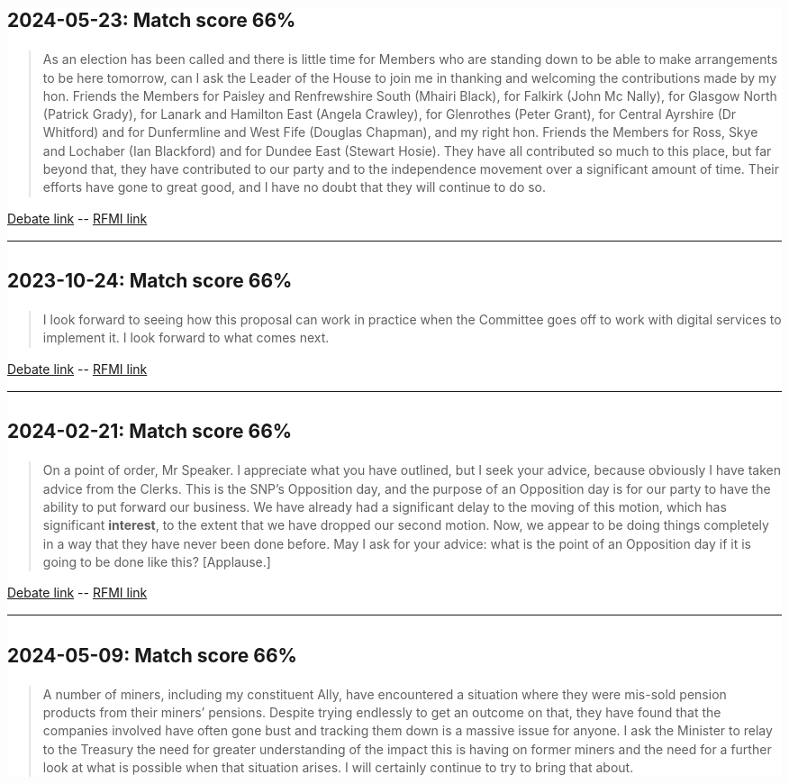 

## 2024-05-23: Match score 66%

>As an election has been called and there is little time for Members who are standing down to be able to make arrangements to be here tomorrow, can I ask the Leader of the House to join me in thanking and welcoming the contributions made by my hon. Friends the Members for Paisley and Renfrewshire South (Mhairi Black), for Falkirk (John Mc Nally), for Glasgow North (Patrick Grady), for Lanark and Hamilton East (Angela Crawley), for Glenrothes (Peter Grant), for Central Ayrshire (Dr Whitford) and for Dunfermline and West Fife (Douglas Chapman), and my right hon. Friends the Members for Ross, Skye and Lochaber (Ian Blackford) and for Dundee East (Stewart Hosie). They have all contributed so much to this place, but far beyond that, they have contributed to our party and to the independence movement over a significant amount of time. Their efforts have gone to great good, and I have no doubt that they will continue to do so.

[Debate link](https://www.theyworkforyou.com/debates/?id=2024-05-23c.1071.0)  --  [RFMI link](https://www.theyworkforyou.com/mp/25278/register)


---



## 2023-10-24: Match score 66%

>I look forward to seeing how this proposal can work in practice when the Committee goes off to work with digital services to implement it. I look forward to what comes next.

[Debate link](https://www.theyworkforyou.com/debates/?id=2023-10-24b.800.4)  --  [RFMI link](https://www.theyworkforyou.com/mp/25278/register)


---



## 2024-02-21: Match score 66%

>On a point of order, Mr Speaker. I appreciate what you have outlined, but I seek your advice, because obviously I have taken advice from the Clerks. This is the SNP’s Opposition day, and the purpose of an Opposition day is for our party to have the ability to put forward our business. We have already had a significant delay to the moving of this motion, which has significant **interest**, to the extent that we have dropped our second motion. Now, we appear to be doing things completely in a way that they have never been done before. May I ask for your advice: what is the point of an Opposition day if it is going to be done like this? [Applause.]

[Debate link](https://www.theyworkforyou.com/debates/?id=2024-02-21c.724.1)  --  [RFMI link](https://www.theyworkforyou.com/mp/25278/register)


---



## 2024-05-09: Match score 66%

>A number of miners, including my constituent Ally, have encountered a situation where they were mis-sold pension products from their miners’ pensions. Despite trying endlessly to get an outcome on that, they have found that the companies involved have often gone bust and tracking them down is a massive issue for anyone. I ask the Minister to relay to the Treasury the need for greater understanding of the impact this is having on former miners and the need for a further look at what is possible when that situation arises. I will certainly continue to try to bring that about.
